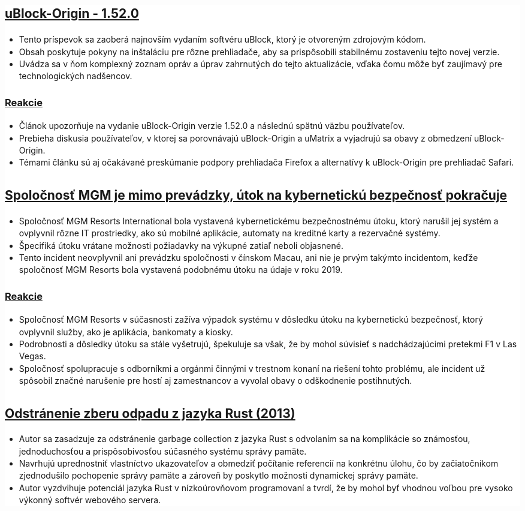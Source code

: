 ## [uBlock-Origin - 1.52.0](https://github.com/gorhill/uBlock/releases/tag/1.52.0)

- Tento príspevok sa zaoberá najnovším vydaním softvéru uBlock, ktorý je otvoreným zdrojovým kódom.
- Obsah poskytuje pokyny na inštaláciu pre rôzne prehliadače, aby sa prispôsobili stabilnému zostaveniu tejto novej verzie.
- Uvádza sa v ňom komplexný zoznam opráv a úprav zahrnutých do tejto aktualizácie, vďaka čomu môže byť zaujímavý pre technologických nadšencov.

### [Reakcie](https://news.ycombinator.com/item?id=37472994)

- Článok upozorňuje na vydanie uBlock-Origin verzie 1.52.0 a následnú spätnú väzbu používateľov.
- Prebieha diskusia používateľov, v ktorej sa porovnávajú uBlock-Origin a uMatrix a vyjadrujú sa obavy z obmedzení uBlock-Origin.
- Témami článku sú aj očakávané preskúmanie podpory prehliadača Firefox a alternatívy k uBlock-Origin pre prehliadač Safari.

## [Spoločnosť MGM je mimo prevádzky, útok na kybernetickú bezpečnosť pokračuje](https://www.casino.org/news/mgm-resorts-suffers-cybersecurity-attack-system-outage-reported/)

- Spoločnosť MGM Resorts International bola vystavená kybernetickému bezpečnostnému útoku, ktorý narušil jej systém a ovplyvnil rôzne IT prostriedky, ako sú mobilné aplikácie, automaty na kreditné karty a rezervačné systémy.
- Špecifiká útoku vrátane možnosti požiadavky na výkupné zatiaľ neboli objasnené.
- Tento incident neovplyvnil ani prevádzku spoločnosti v čínskom Macau, ani nie je prvým takýmto incidentom, keďže spoločnosť MGM Resorts bola vystavená podobnému útoku na údaje v roku 2019.

### [Reakcie](https://news.ycombinator.com/item?id=37470801)

- Spoločnosť MGM Resorts v súčasnosti zažíva výpadok systému v dôsledku útoku na kybernetickú bezpečnosť, ktorý ovplyvnil služby, ako je aplikácia, bankomaty a kiosky.
- Podrobnosti a dôsledky útoku sa stále vyšetrujú, špekuluje sa však, že by mohol súvisieť s nadchádzajúcimi pretekmi F1 v Las Vegas.
- Spoločnosť spolupracuje s odborníkmi a orgánmi činnými v trestnom konaní na riešení tohto problému, ale incident už spôsobil značné narušenie pre hostí aj zamestnancov a vyvolal obavy o odškodnenie postihnutých.

## [Odstránenie zberu odpadu z jazyka Rust (2013)](http://pcwalton.github.io/_posts/2013-06-02-removing-garbage-collection-from-the-rust-language.html)

- Autor sa zasadzuje za odstránenie garbage collection z jazyka Rust s odvolaním sa na komplikácie so známosťou, jednoduchosťou a prispôsobivosťou súčasného systému správy pamäte.
- Navrhujú uprednostniť vlastníctvo ukazovateľov a obmedziť počítanie referencií na konkrétnu úlohu, čo by začiatočníkom zjednodušilo pochopenie správy pamäte a zároveň by poskytlo možnosti dynamickej správy pamäte.
- Autor vyzdvihuje potenciál jazyka Rust v nízkoúrovňovom programovaní a tvrdí, že by mohol byť vhodnou voľbou pre vysoko výkonný softvér webového servera.
